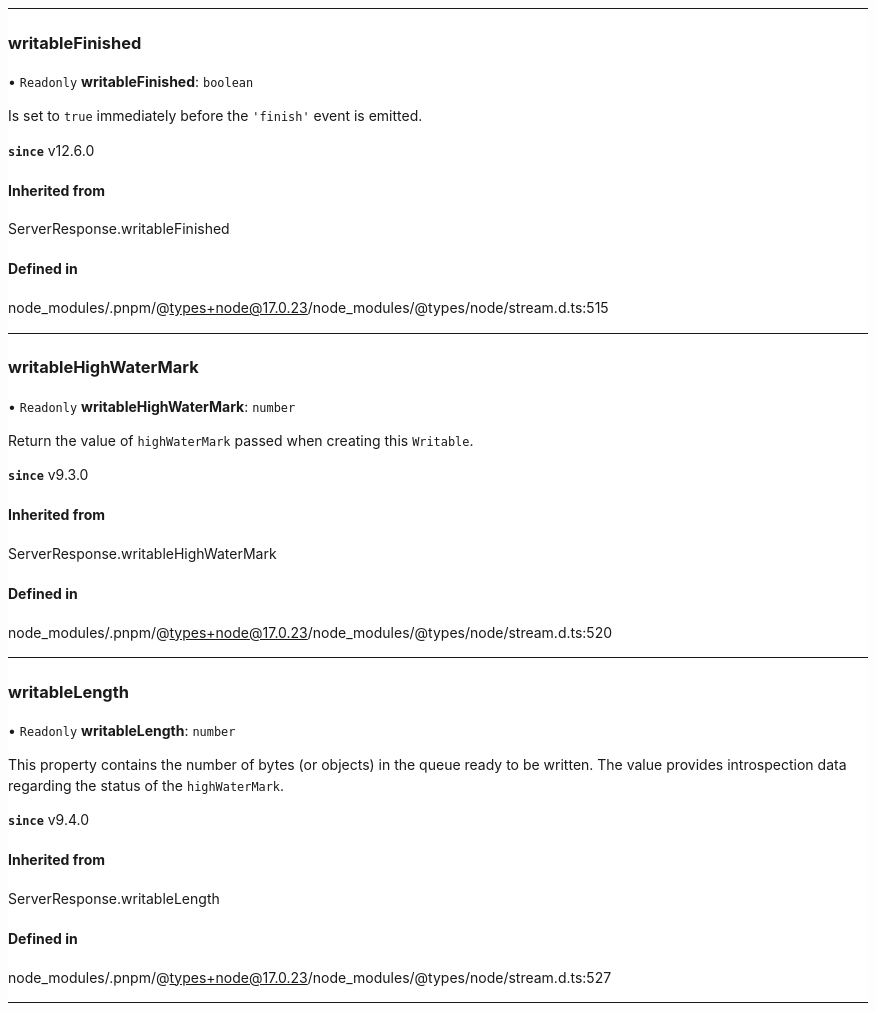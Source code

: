 ___

### writableFinished

• `Readonly` **writableFinished**: `boolean`

Is set to `true` immediately before the `'finish'` event is emitted.

**`since`** v12.6.0

#### Inherited from

ServerResponse.writableFinished

#### Defined in

node_modules/.pnpm/@types+node@17.0.23/node_modules/@types/node/stream.d.ts:515

___

### writableHighWaterMark

• `Readonly` **writableHighWaterMark**: `number`

Return the value of `highWaterMark` passed when creating this `Writable`.

**`since`** v9.3.0

#### Inherited from

ServerResponse.writableHighWaterMark

#### Defined in

node_modules/.pnpm/@types+node@17.0.23/node_modules/@types/node/stream.d.ts:520

___

### writableLength

• `Readonly` **writableLength**: `number`

This property contains the number of bytes (or objects) in the queue
ready to be written. The value provides introspection data regarding
the status of the `highWaterMark`.

**`since`** v9.4.0

#### Inherited from

ServerResponse.writableLength

#### Defined in

node_modules/.pnpm/@types+node@17.0.23/node_modules/@types/node/stream.d.ts:527

___
